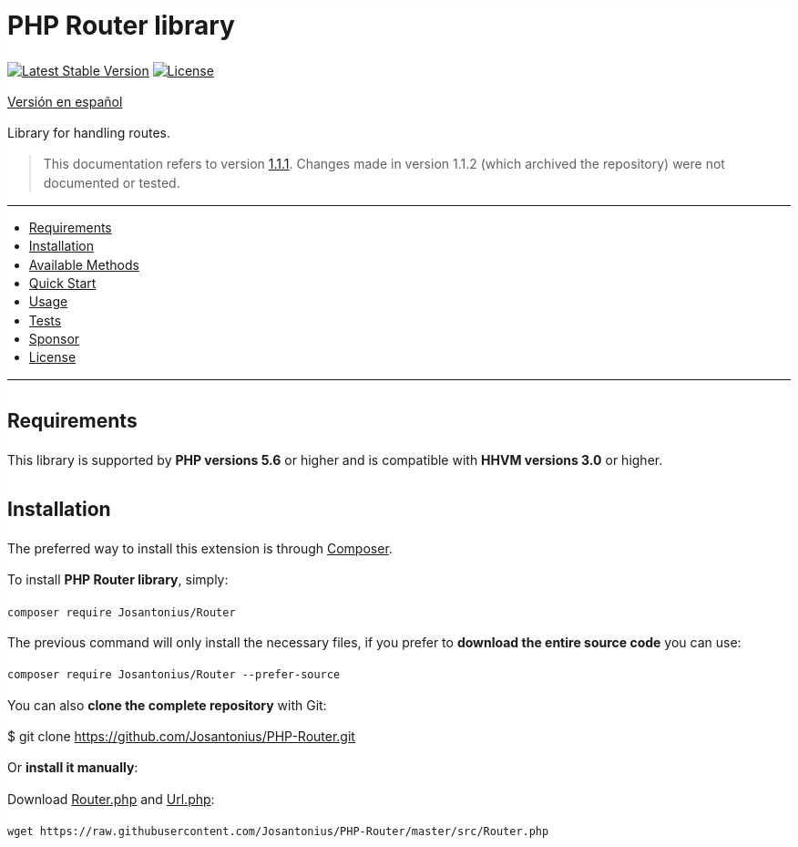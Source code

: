 # PHP Router library

[![Latest Stable Version](https://poser.pugx.org/josantonius/Router/v/stable)](https://packagist.org/packages/josantonius/Router)
[![License](https://poser.pugx.org/josantonius/Router/license)](LICENSE)

[Versión en español](README-ES.md)

Library for handling routes.

> This documentation refers to version [1.1.1](https://github.com/josantonius/php-router/tree/1.1.1).
> Changes made in version 1.1.2 (which archived the repository) were not documented or tested.

---

- [Requirements](#requirements)
- [Installation](#installation)
- [Available Methods](#available-methods)
- [Quick Start](#quick-start)
- [Usage](#usage)
- [Tests](#tests)
- [Sponsor](#Sponsor)
- [License](#license)

---

## Requirements

This library is supported by **PHP versions 5.6** or higher and is compatible with **HHVM versions 3.0** or higher.

## Installation

The preferred way to install this extension is through [Composer](http://getcomposer.org/download/).

To install **PHP Router library**, simply:

    composer require Josantonius/Router

The previous command will only install the necessary files, if you prefer to **download the entire source code** you can use:

    composer require Josantonius/Router --prefer-source

You can also **clone the complete repository** with Git:

  $ git clone <https://github.com/Josantonius/PHP-Router.git>

Or **install it manually**:

Download [Router.php](https://raw.githubusercontent.com/Josantonius/PHP-Router/master/src/Router.php) and [Url.php](https://raw.githubusercontent.com/Josantonius/PHP-Url/master/src/Url.php):

    wget https://raw.githubusercontent.com/Josantonius/PHP-Router/master/src/Router.php
